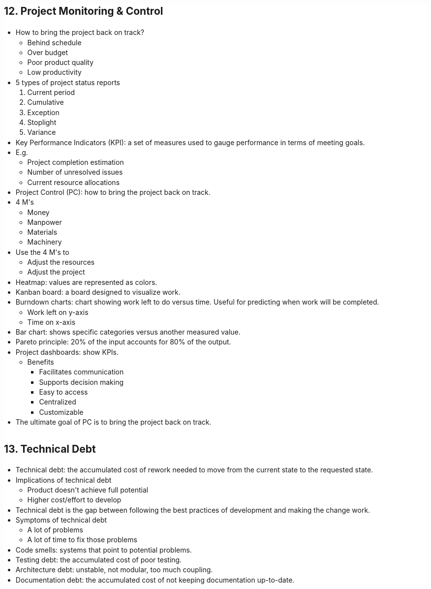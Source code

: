 ## 12. Project Monitoring & Control

- How to bring the project back on track?
    - Behind schedule
    - Over budget
    - Poor product quality
    - Low productivity
- 5 types of project status reports
   1. Current period
   2. Cumulative
   3. Exception
   4. Stoplight
   5. Variance
- Key Performance Indicators (KPI): a set of measures used to gauge performance in terms of meeting goals.
- E.g.
    - Project completion estimation
    - Number of unresolved issues
    - Current resource allocations
- Project Control (PC): how to bring the project back on track.
- 4 M's
    - Money
    - Manpower
    - Materials
    - Machinery
- Use the 4 M's to
    - Adjust the resources
    - Adjust the project
- Heatmap: values are represented as colors.
- Kanban board: a board designed to visualize work.
- Burndown charts: chart showing work left to do versus time. Useful for predicting when work will be completed.
    - Work left on y-axis
    - Time on x-axis
- Bar chart: shows specific categories versus another measured value.
- Pareto principle: 20% of the input accounts for 80% of the output.
- Project dashboards: show KPIs.
    - Benefits
        - Facilitates communication
        - Supports decision making
        - Easy to access
        - Centralized
        - Customizable
- The ultimate goal of PC is to bring the project back on track.

## 13. Technical Debt

- Technical debt: the accumulated cost of rework needed to move from the current state to the requested state.
- Implications of technical debt
    - Product doesn't achieve full potential
    - Higher cost/effort to develop
- Technical debt is the gap between following the best practices of development and making the change work.
- Symptoms of technical debt
    - A lot of problems
    - A lot of time to fix those problems
- Code smells: systems that point to potential problems.
- Testing debt: the accumulated cost of poor testing.
- Architecture debt: unstable, not modular, too much coupling.
- Documentation debt: the accumulated cost of not keeping documentation up-to-date.
